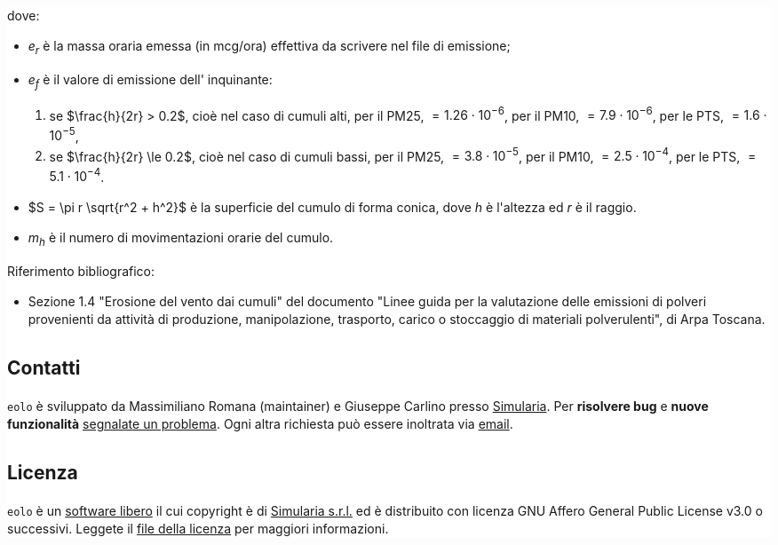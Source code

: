 dove:

- $e_{r}$ è la massa oraria emessa (in mcg/ora) effettiva da scrivere nel file di emissione;
- $e_{f}$ è il valore di emissione dell' inquinante:
  1. se $\frac{h}{2r} > 0.2$, cioè nel caso di cumuli alti, per il PM25, $= 1.26 \cdot 10^{-6}$, per il PM10, $= 7.9 \cdot 10^{-6}$, per le PTS, $= 1.6 \cdot 10^{-5}$,
  2. se $\frac{h}{2r} \le 0.2$, cioè nel caso di cumuli bassi, per il PM25, $= 3.8 \cdot 10^{-5}$, per il PM10, $= 2.5 \cdot 10^{-4}$, per le PTS, $= 5.1 \cdot 10^{-4}$.

- $S = \pi r \sqrt{r^2 + h^2}$ è la superficie del cumulo di forma conica, dove $h$ è l'altezza ed $r$ è il raggio.

- $m_{h}$ è il numero di movimentazioni orarie del cumulo.

Riferimento bibliografico:

- Sezione 1.4 "Erosione del vento dai cumuli" del documento "Linee guida per la valutazione delle emissioni di polveri provenienti da attività di produzione, manipolazione, trasporto, carico o stoccaggio di materiali polverulenti", di Arpa Toscana.


## Contatti

`eolo` è sviluppato da Massimiliano Romana (maintainer) e Giuseppe Carlino presso [Simularia](https://www.simularia.it).
Per **risolvere bug** e **nuove funzionalità** [segnalate un problema](https://github.com/simularia/eolo/issues/new). Ogni altra richiesta può essere inoltrata via [email](info@simularia.it).

## Licenza

`eolo` è un [software libero](https://fsfe.org/freesoftware/freesoftware.en.html) il cui copyright è di [Simularia s.r.l.](https://www.simularia.it) ed è distribuito con licenza GNU Affero General Public License v3.0 o successivi. Leggete il [file della licenza](./LICENSES/AGPL-3.0-or-later.txt) per maggiori informazioni.

